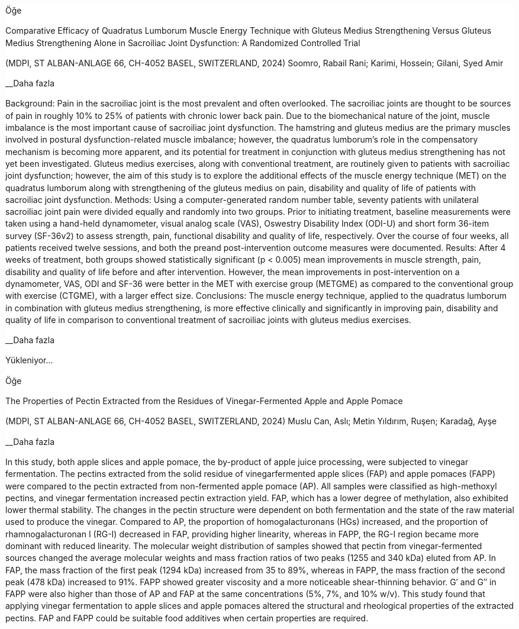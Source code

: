 Öğe

Comparative Efficacy of Quadratus Lumborum Muscle Energy Technique with Gluteus Medius Strengthening Versus Gluteus Medius Strengthening Alone in Sacroiliac Joint Dysfunction: A Randomized Controlled Trial

(MDPI, ST ALBAN-ANLAGE 66, CH-4052 BASEL, SWITZERLAND, 2024) Soomro, Rabail Rani; Karimi, Hossein; Gilani, Syed Amir

 __Daha fazla

Background: Pain in the sacroiliac joint is the most prevalent and often overlooked. The sacroiliac joints are thought to be sources of pain in roughly 10% to 25% of patients with chronic lower back pain. Due to the biomechanical nature of the joint, muscle imbalance is the most important cause of sacroiliac joint dysfunction. The hamstring and gluteus medius are the primary muscles involved in postural dysfunction-related muscle imbalance; however, the quadratus lumborum’s role in the compensatory mechanism is becoming more apparent, and its potential for treatment in conjunction with gluteus medius strengthening has not yet been investigated. Gluteus medius exercises, along with conventional treatment, are routinely given to patients with sacroiliac joint dysfunction; however, the aim of this study is to explore the additional effects of the muscle energy technique (MET) on the quadratus lumborum along with strengthening of the gluteus medius on pain, disability and quality of life of patients with sacroiliac joint dysfunction. Methods: Using a computer-generated random number table, seventy patients with unilateral sacroiliac joint pain were divided equally and randomly into two groups. Prior to initiating treatment, baseline measurements were taken using a hand-held dynamometer, visual analog scale (VAS), Oswestry Disability Index (ODI-U) and short form 36-item survey (SF-36v2) to assess strength, pain, functional disability and quality of life, respectively. Over the course of four weeks, all patients received twelve sessions, and both the preand post-intervention outcome measures were documented. Results: After 4 weeks of treatment, both groups showed statistically significant (p < 0.005) mean improvements in muscle strength, pain, disability and quality of life before and after intervention. However, the mean improvements in post-intervention on a dynamometer, VAS, ODI and SF-36 were better in the MET with exercise group (METGME) as compared to the conventional group with exercise (CTGME), with a larger effect size. Conclusions: The muscle energy technique, applied to the quadratus lumborum in combination with gluteus medius strengthening, is more effective clinically and significantly in improving pain, disability and quality of life in comparison to conventional treatment of sacroiliac joints with gluteus medius exercises.

__Daha fazla

Yükleniyor...

Öğe

The Properties of Pectin Extracted from the Residues of Vinegar-Fermented Apple and Apple Pomace

(MDPI, ST ALBAN-ANLAGE 66, CH-4052 BASEL, SWITZERLAND, 2024) Muslu Can, Aslı; Metin Yıldırım, Ruşen; Karadağ, Ayşe

 __Daha fazla

In this study, both apple slices and apple pomace, the by-product of apple juice processing, were subjected to vinegar fermentation. The pectins extracted from the solid residue of vinegarfermented apple slices (FAP) and apple pomaces (FAPP) were compared to the pectin extracted from non-fermented apple pomace (AP). All samples were classified as high-methoxyl pectins, and vinegar fermentation increased pectin extraction yield. FAP, which has a lower degree of methylation, also exhibited lower thermal stability. The changes in the pectin structure were dependent on both fermentation and the state of the raw material used to produce the vinegar. Compared to AP, the proportion of homogalacturonans (HGs) increased, and the proportion of rhamnogalacturonan I (RG-I) decreased in FAP, providing higher linearity, whereas in FAPP, the RG-I region became more dominant with reduced linearity. The molecular weight distribution of samples showed that pectin from vinegar-fermented sources changed the average molecular weights and mass fraction ratios of two peaks (1255 and 340 kDa) eluted from AP. In FAP, the mass fraction of the first peak (1294 kDa) increased from 35 to 89%, whereas in FAPP, the mass fraction of the second peak (478 kDa) increased to 91%. FAPP showed greater viscosity and a more noticeable shear-thinning behavior. G′ and G′′ in FAPP were also higher than those of AP and FAP at the same concentrations (5%, 7%, and 10% w/v). This study found that applying vinegar fermentation to apple slices and apple pomaces altered the structural and rheological properties of the extracted pectins. FAP and FAPP could be suitable food additives when certain properties are required.
